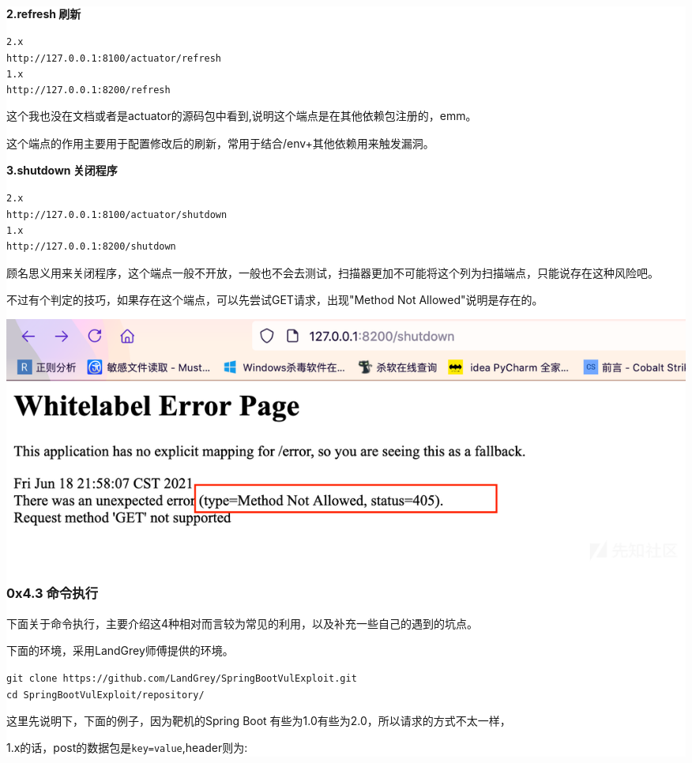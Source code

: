 **2.refresh 刷新**

```plain
2.x
http://127.0.0.1:8100/actuator/refresh
1.x
http://127.0.0.1:8200/refresh
```

这个我也没在文档或者是actuator的源码包中看到,说明这个端点是在其他依赖包注册的，emm。

这个端点的作用主要用于配置修改后的刷新，常用于结合/env+其他依赖用来触发漏洞。

**3.shutdown 关闭程序**

```plain
2.x
http://127.0.0.1:8100/actuator/shutdown
1.x
http://127.0.0.1:8200/shutdown
```

顾名思义用来关闭程序，这个端点一般不开放，一般也不会去测试，扫描器更加不可能将这个列为扫描端点，只能说存在这种风险吧。

不过有个判定的技巧，如果存在这个端点，可以先尝试GET请求，出现"Method Not Allowed"说明是存在的。

[![](assets/1703152930-efd1bca015fba529b118dd561e78cb2e.png)](https://xzfile.aliyuncs.com/media/upload/picture/20210620111820-2a2618b2-d176-1.png)

### 0x4.3 命令执行

下面关于命令执行，主要介绍这4种相对而言较为常见的利用，以及补充一些自己的遇到的坑点。

下面的环境，采用LandGrey师傅提供的环境。

```plain
git clone https://github.com/LandGrey/SpringBootVulExploit.git
cd SpringBootVulExploit/repository/
```

这里先说明下，下面的例子，因为靶机的Spring Boot 有些为1.0有些为2.0，所以请求的方式不太一样，

1.x的话，post的数据包是`key=value`,header则为:
